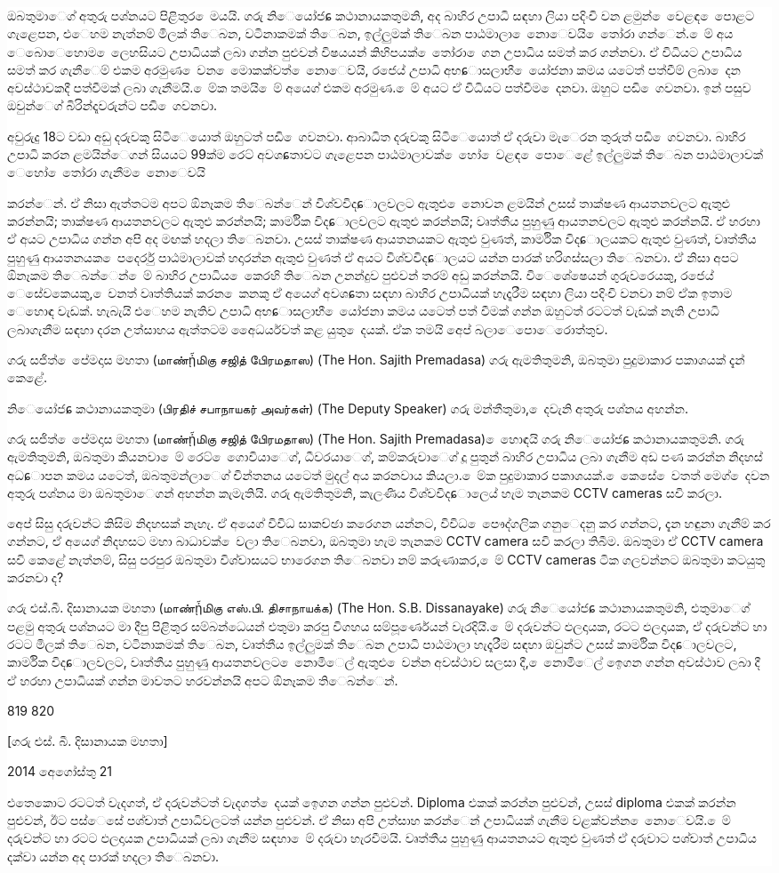 ඔබතුමාෙග් අතුරු පශ්නයට පිළිතුර ෙමයයි. ගරු නිෙයෝජɕ කථානායකතුමනි, අද බාහිර උපාධි සඳහා ලියා පදිංචි වන ළමුන් ෙවෙළඳ ෙපොළට ගැළෙපන, එෙහම නැත්නම් මිලක් තිෙබන, වටිනාකමක් තිෙබන, ඉල්ලුමක් තිෙබන පාඨමාලා ෙනොෙවයි ෙතෝරා ගන්ෙන්. ෙම් අය ෙබොෙහොම ෙලෙහසියට උපාධියක් ලබා ගන්න පුළුවන් විෂයයන් කිහිපයක් ෙතෝරා ෙගන උපාධිය සමත් කර ගන්නවා. ඒ විධියට උපාධිය සමත් කර ගැනීෙම් එකම අරමුණ ෙවන ෙමොකක්වත් ෙනොෙවයි, රජෙය් උපාධි අභɕාසලාභී ෙයෝජනා කමය යටෙත් පත්වීම් ලබා ෙදන අවස්ථාවකදී පත්වීමක් ලබා ගැනීමයි. ෙම්ක තමයි ෙම් අයෙග් එකම අරමුණ. ෙම් අයට ඒ විධියට පත්වීම ෙදනවා. ඔහුට පඩි ෙගවනවා. ඉන් පසුව ඔවුන්ෙග් බිරින්දෑවරුන්ට පඩි ෙගවනවා.

අවුරුදු 18ට වඩා අඩු දරුවකු සිටිෙයොත් ඔහුටත් පඩි ෙගවනවා. ආබාධිත දරුවකු සිටිෙයොත් ඒ දරුවා මැෙරන තුරුත් පඩි ෙගවනවා. බාහිර උපාධි කරන ළමයින්ෙගන් සියයට 99ක්ම රෙට් අවශɕතාවට ගැළෙපන පාඨමාලාවක් ෙහෝ ෙවළඳ ෙපොෙළේ ඉල්ලුමක් තිෙබන පාඨමාලාවක් ෙහෝ ෙතෝරා ගැනීම ෙනොෙවයි

කරන්ෙන්. ඒ නිසා ඇත්තටම අපට ඕනෑකම තිෙබන්ෙන් විශ්වවිදɕාලවලට ඇතුළු ෙනොවන ළමයින් උසස් තාක්ෂණ ආයතනවලට ඇතුළු කරන්නයි; තාක්ෂණ ආයතනවලට ඇතුළු කරන්නයි; කාර්මික විදɕාලවලට ඇතුළු කරන්නයි; වෘත්තීය පුහුණු ආයතනවලට ඇතුළු කරන්නයි. ඒ හරහා ඒ අයට උපාධිය ගන්න අපි අද මඟක් හදලා තිෙබනවා. උසස් තාක්ෂණ ආයතනයකට ඇතුළු වුණත්, කාර්මික විදɕාලයකට ඇතුළු වුණත්, වෘත්තීය පුහුණු ආයතනයක ෙපදෙර්රු පාඨමාලාවක් හදාරන්න ඇතුළු වුණත් ඒ අයට විශ්වවිදɕාලයට යන්න පාරක් හරිගස්සලා තිෙබනවා. ඒ නිසා අපට ඕනෑකම තිෙබන්ෙන් ෙම් බාහිර උපාධිය ෙකෙරහි තිෙබන උනන්දුව පුළුවන් තරම් අඩු කරන්නයි. විෙශේෂෙයන් ගුරුවරෙයකු, රජෙය් ෙසේවකෙයකු, ෙවනත් වෘත්තියක් කරන ෙකනකු ඒ අයෙග් අවශɕතා සඳහා බාහිර උපාධියක් හැදෑරීම සඳහා ලියා පදිංචි වනවා නම් ඒක ඉතාම ෙහොඳ වැඩක්. හැබැයි එෙහම නැතිව උපාධි අභɕාසලාභී ෙයෝජනා කමය යටෙත් පත් වීමක් ගන්න ඔහුටත් රටටත් වැඩක් නැති උපාධි ලබාගැනීම සඳහා දරන උත්සාහය ඇත්තටම අෛධර්යවත් කළ යුතු ෙදයක්. ඒක තමයි අෙප් බලාෙපොෙරොත්තුව.

ගරු සජිත් ෙපේමදාස මහතා (மாண்ᾗமிகு சஜித் பிேரமதாஸ) (The Hon. Sajith Premadasa) ගරු ඇමතිතුමනි, ඔබතුමා පුදුමාකාර පකාශයක් දැන් කෙළේ.

නිෙයෝජɕ කථානායකතුමා (பிரதிச் சபாநாயகர் அவர்கள்) (The Deputy Speaker) ගරු මන්තීතුමා, ෙදවැනි අතුරු පශ්නය අහන්න.

ගරු සජිත් ෙපේමදාස මහතා (மாண்ᾗமிகு சஜித் பிேரமதாஸ) (The Hon. Sajith Premadasa) ෙහොඳයි ගරු නිෙයෝජɕ කථානායකතුමනි. ගරු ඇමතිතුමනි, ඔබතුමා කියනවා ෙම් රෙට් ෙගොවියාෙග්, ධීවරයාෙග්, කම්කරුවාෙග් දූ පුතුන් බාහිර උපාධිය ලබා ගැනීම අඩ පණ කරන්න නිදහස් අධɕාපන කමය යටෙත්, ඔබතුමන්ලාෙග් චින්තනය යටෙත් මුදල් අය කරනවාය කියලා. ෙම්ක පුදුමාකාර පකාශයක්. ෙකෙසේ ෙවතත් මෙග් ෙදවන අතුරු පශ්නය මා ඔබතුමාෙගන් අහන්න කැමැතියි. ගරු ඇමතිතුමනි, කැලණිය විශ්වවිදɕාලෙය් හැම තැනකම CCTV cameras සවි කරලා.

අෙප් සිසු දරුවන්ට කිසිම නිදහසක් නැහැ. ඒ අයෙග් විවිධ සාකච්ඡා කරෙගන යන්නට, විවිධ ෙපෞද්ගලික ගනුෙදනු කර ගන්නට, දැන හඳුනා ගැනීම් කර ගන්නට, ඒ අයෙග් නිදහසට මහා බාධාවක් ෙවලා තිෙබනවා, ඔබතුමා හැම තැනකම CCTV camera සවි කරලා තිබීම. ඔබතුමා ඒ CCTV camera සවි කෙළේ නැත්නම්, සිසු පරපුර ඔබතුමා විශ්වාසයට භාරෙගන තිෙබනවා නම් කරුණාකර, ෙම් CCTV cameras ටික ගලවන්නට ඔබතුමා කටයුතු කරනවා ද?

ගරු එස්.බී. දිසානායක මහතා (மாண்ᾗமிகு எஸ்.பி. திசாநாயக்க) (The Hon. S.B. Dissanayake) ගරු නිෙයෝජɕ කථානායකතුමනි, එතුමාෙග් පළමු අතුරු පශ්නයට මා දීපු පිළිතුර සම්බන්ධෙයන් එතුමා කරපු විගහය සම්පූර්ණෙයන් වැරදියි. ෙම් දරුවන්ට ඵලදායක, රටට ඵලදායක, ඒ දරුවන්ට හා රටට මිලක් තිෙබන, වටිනාකමක් තිෙබන, වෘත්තීය ඉල්ලුමක් තිෙබන උපාධි පාඨමාලා හැදෑරීම සඳහා ඔවුන්ට උසස් කාර්මික විදɕාලවලට, කාර්මික විදɕාලවලට, වෘත්තීය පුහුණු ආයතනවලට ෙනොමිෙල් ඇතුළු ෙවන්න අවස්ථාව සලසා දී, ෙනොමිෙල් ඉෙගන ගන්න අවස්ථාව ලබා දී ඒ හරහා උපාධියක් ගන්න මාවතට හරවන්නයි අපට ඕනෑකම තිෙබන්ෙන්.

819 820

[ගරු එස්. බී. දිසානායක මහතා]

2014 අෙගෝස්තු 21

එතෙකොට රටටත් වැදගත්, ඒ දරුවන්ටත් වැදගත් ෙදයක් ඉෙගන ගන්න පුළුවන්. Diploma එකක් කරන්න පුළුවන්, උසස් diploma එකක් කරන්න පුළුවන්, ඊට පස්ෙසේ පශ්චාත් උපාධිවලටත් යන්න පුළුවන්. ඒ නිසා අපි උත්සාහ කරන්ෙන් උපාධියක් ගැනීම වළක්වන්න ෙනොෙවයි. ෙම් දරුවන්ට හා රටට ඵලදායක උපාධියක් ලබා ගැනීම සඳහා ෙම් දරුවා හැරවීමයි. වෘත්තීය පුහුණු ආයතනයට ඇතුළු වුණත් ඒ දරුවාට පශ්චාත් උපාධිය දක්වා යන්න අද පාරක් හදලා තිෙබනවා.
